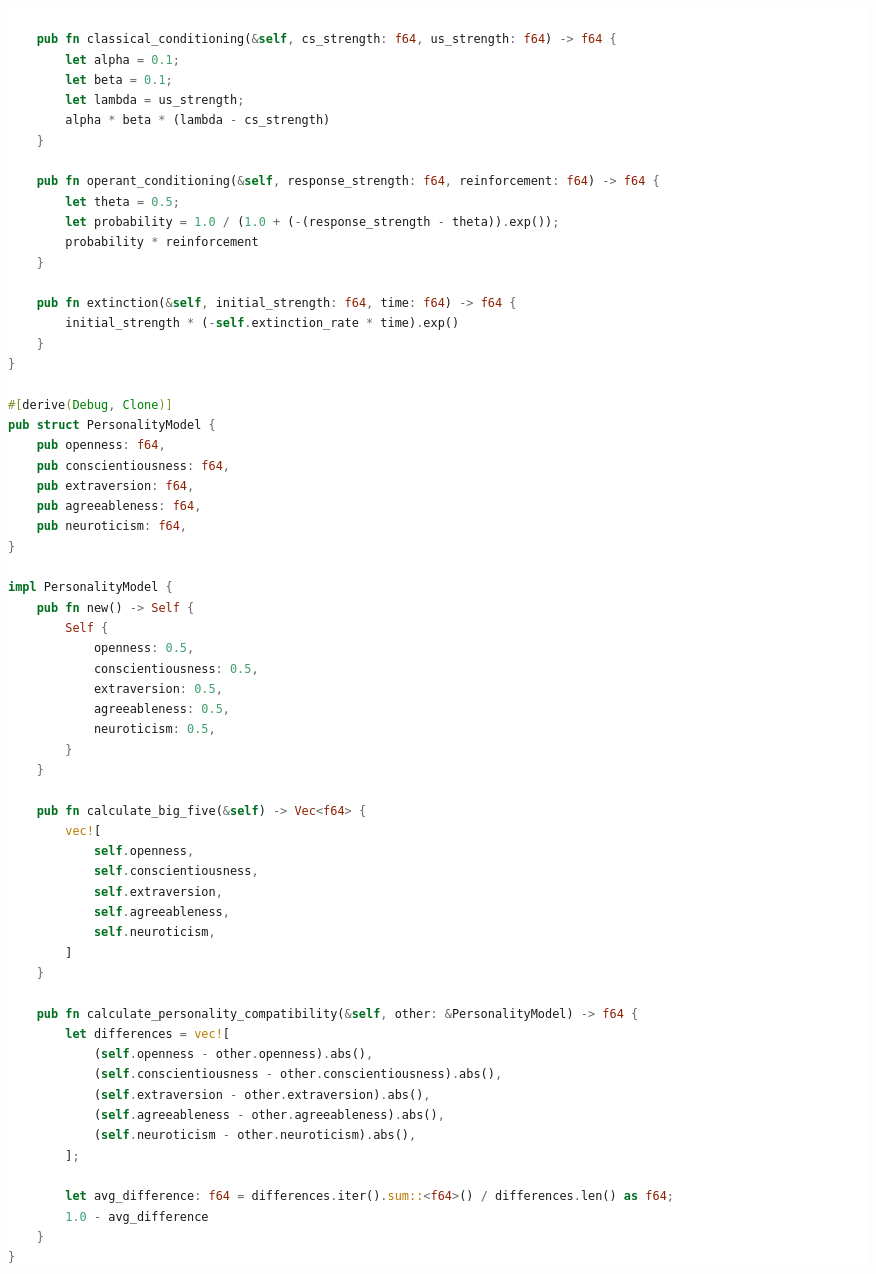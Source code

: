 ```rust
    
    pub fn classical_conditioning(&self, cs_strength: f64, us_strength: f64) -> f64 {
        let alpha = 0.1;
        let beta = 0.1;
        let lambda = us_strength;
        alpha * beta * (lambda - cs_strength)
    }
    
    pub fn operant_conditioning(&self, response_strength: f64, reinforcement: f64) -> f64 {
        let theta = 0.5;
        let probability = 1.0 / (1.0 + (-(response_strength - theta)).exp());
        probability * reinforcement
    }
    
    pub fn extinction(&self, initial_strength: f64, time: f64) -> f64 {
        initial_strength * (-self.extinction_rate * time).exp()
    }
}

#[derive(Debug, Clone)]
pub struct PersonalityModel {
    pub openness: f64,
    pub conscientiousness: f64,
    pub extraversion: f64,
    pub agreeableness: f64,
    pub neuroticism: f64,
}

impl PersonalityModel {
    pub fn new() -> Self {
        Self {
            openness: 0.5,
            conscientiousness: 0.5,
            extraversion: 0.5,
            agreeableness: 0.5,
            neuroticism: 0.5,
        }
    }
    
    pub fn calculate_big_five(&self) -> Vec<f64> {
        vec![
            self.openness,
            self.conscientiousness,
            self.extraversion,
            self.agreeableness,
            self.neuroticism,
        ]
    }
    
    pub fn calculate_personality_compatibility(&self, other: &PersonalityModel) -> f64 {
        let differences = vec![
            (self.openness - other.openness).abs(),
            (self.conscientiousness - other.conscientiousness).abs(),
            (self.extraversion - other.extraversion).abs(),
            (self.agreeableness - other.agreeableness).abs(),
            (self.neuroticism - other.neuroticism).abs(),
        ];
        
        let avg_difference: f64 = differences.iter().sum::<f64>() / differences.len() as f64;
        1.0 - avg_difference
    }
}

```